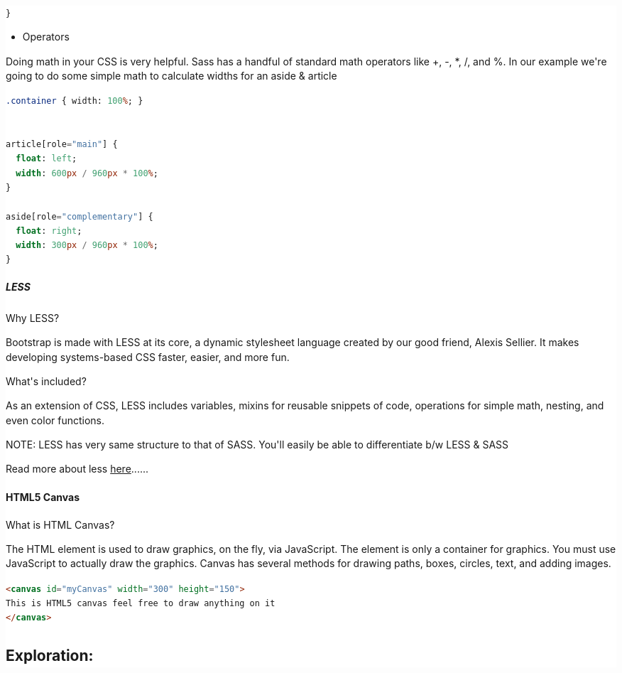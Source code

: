 ```sass
}
```

- Operators

Doing math in your CSS is very helpful. Sass has a handful of standard math operators like +, -, *, /, and %. In our example we're going to do some simple math to calculate widths for an aside & article

```sass
.container { width: 100%; }


article[role="main"] {
  float: left;
  width: 600px / 960px * 100%;
}

aside[role="complementary"] {
  float: right;
  width: 300px / 960px * 100%;
}
```

##### _LESS_

Why LESS?

Bootstrap is made with LESS at its core, a dynamic stylesheet language created by our good friend, Alexis Sellier. It makes developing systems-based CSS faster, easier, and more fun.

What's included?

As an extension of CSS, LESS includes variables, mixins for reusable snippets of code, operations for simple math, nesting, and even color functions.

NOTE: LESS has very same structure to that of SASS. You'll easily be able to differentiate b/w LESS & SASS

Read more about less [here](http://lesscss.org)......

#### HTML5 Canvas

What is HTML Canvas?

The HTML <canvas> element is used to draw graphics, on the fly, via JavaScript. The <canvas> element is only a container for graphics. You must use JavaScript to actually draw the graphics. Canvas has several methods for drawing paths, boxes, circles, text, and adding images.

```html
<canvas id="myCanvas" width="300" height="150">
This is HTML5 canvas feel free to draw anything on it
</canvas>
```

## Exploration:

